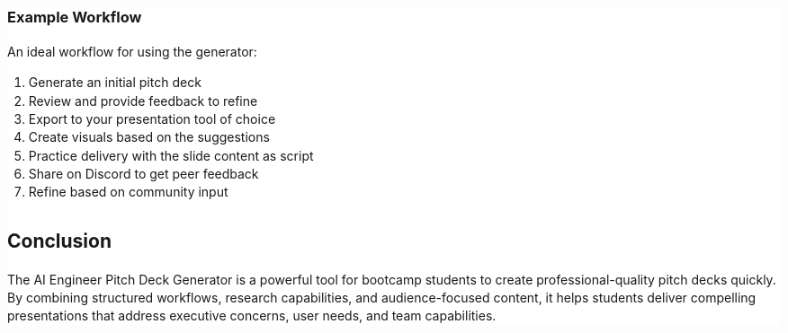### Example Workflow

An ideal workflow for using the generator:

1. Generate an initial pitch deck
2. Review and provide feedback to refine
3. Export to your presentation tool of choice
4. Create visuals based on the suggestions
5. Practice delivery with the slide content as script
6. Share on Discord to get peer feedback
7. Refine based on community input

## Conclusion

The AI Engineer Pitch Deck Generator is a powerful tool for bootcamp students to create professional-quality pitch decks quickly. By combining structured workflows, research capabilities, and audience-focused content, it helps students deliver compelling presentations that address executive concerns, user needs, and team capabilities.
